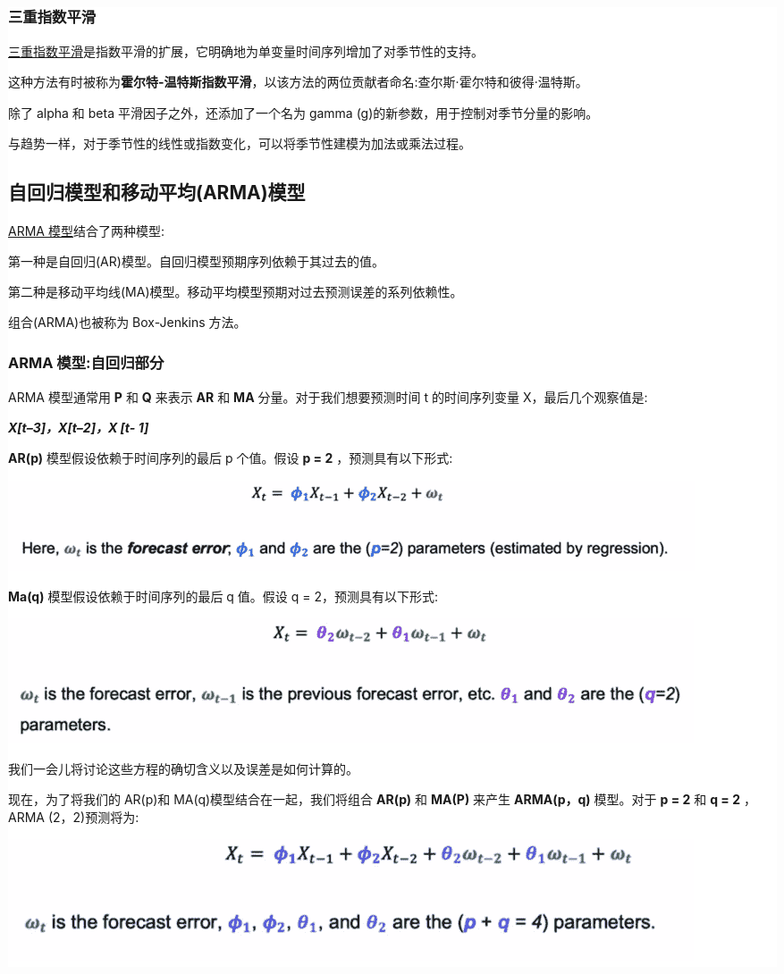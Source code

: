 ### 三重指数平滑

[三重指数平滑](https://web.archive.org/web/20221206003808/https://machinelearningmastery.com/exponential-smoothing-for-time-series-forecasting-in-python/)是指数平滑的扩展，它明确地为单变量时间序列增加了对季节性的支持。

这种方法有时被称为**霍尔特-温特斯指数平滑**，以该方法的两位贡献者命名:查尔斯·霍尔特和彼得·温特斯。

除了 alpha 和 beta 平滑因子之外，还添加了一个名为 gamma (g)的新参数，用于控制对季节分量的影响。

与趋势一样，对于季节性的线性或指数变化，可以将季节性建模为加法或乘法过程。

## 自回归模型和移动平均(ARMA)模型

[ARMA 模型](https://web.archive.org/web/20221206003808/http://www-stat.wharton.upenn.edu/~stine/stat910/lectures/08_intro_arma.pdf)结合了两种模型:

第一种是自回归(AR)模型。自回归模型预期序列依赖于其过去的值。

第二种是移动平均线(MA)模型。移动平均模型预期对过去预测误差的系列依赖性。

组合(ARMA)也被称为 Box-Jenkins 方法。

### ARMA 模型:自回归部分

ARMA 模型通常用 **P** 和 **Q** 来表示 **AR** 和 **MA** 分量。对于我们想要预测时间 t 的时间序列变量 X，最后几个观察值是:

***X[t–3]，X[t–2]，X [t- 1]***

**AR(p)** 模型假设依赖于时间序列的最后 p 个值。假设 **p = 2** ，预测具有以下形式:

![ARMA model](img/db89095382b7fdd4f5a69f7dc251dbeb.png)

**Ma(q)** 模型假设依赖于时间序列的最后 q 值。假设 q = 2，预测具有以下形式:

![ARMA model](img/f3321203f434952081085e0e61aa06b6.png)

我们一会儿将讨论这些方程的确切含义以及误差是如何计算的。

现在，为了将我们的 AR(p)和 MA(q)模型结合在一起，我们将组合 **AR(p)** 和 **MA(P)** 来产生 **ARMA(p，q)** 模型。对于 **p = 2** 和 **q = 2** ，ARMA (2，2)预测将为:

![ARMA model](img/e93e9107bb54fb8d93b57bf335032768.png)
